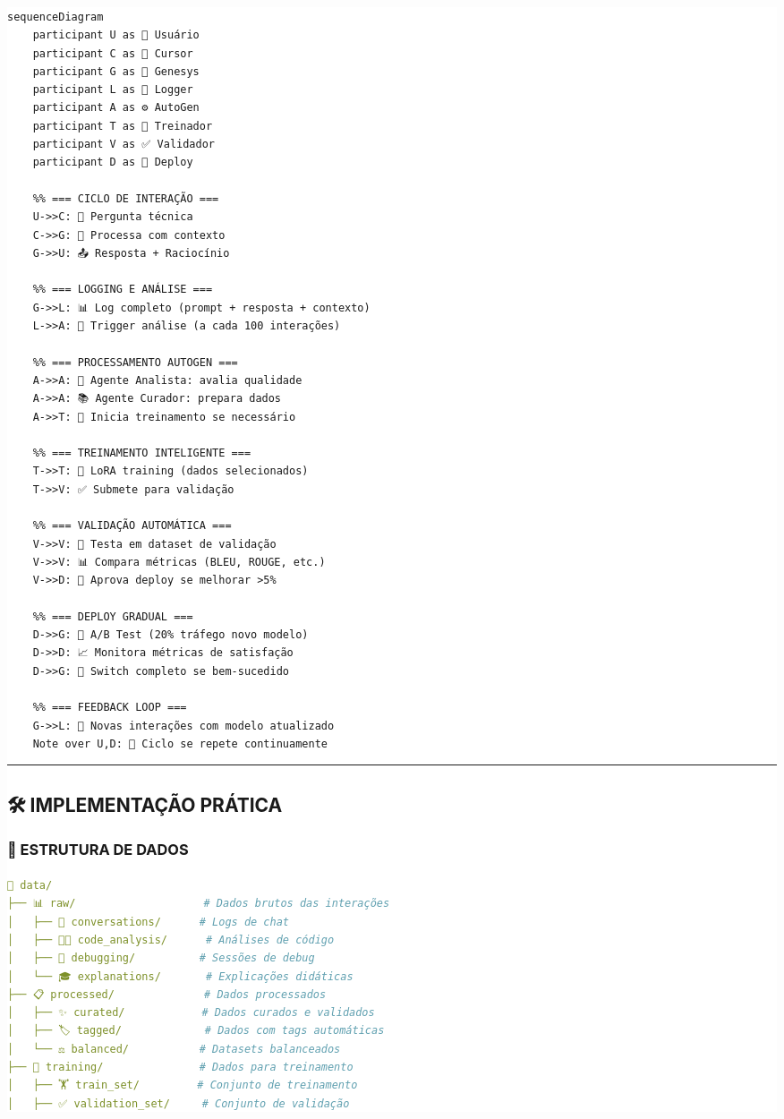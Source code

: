 ```mermaid
sequenceDiagram
    participant U as 👤 Usuário
    participant C as 🎨 Cursor
    participant G as 🤖 Genesys
    participant L as 📝 Logger
    participant A as ⚙️ AutoGen
    participant T as 🔬 Treinador
    participant V as ✅ Validador
    participant D as 🚀 Deploy
    
    %% === CICLO DE INTERAÇÃO ===
    U->>C: 💬 Pergunta técnica
    C->>G: 🔗 Processa com contexto
    G->>U: 📤 Resposta + Raciocínio
    
    %% === LOGGING E ANÁLISE ===
    G->>L: 📊 Log completo (prompt + resposta + contexto)
    L->>A: 🎯 Trigger análise (a cada 100 interações)
    
    %% === PROCESSAMENTO AUTOGEN ===
    A->>A: 🧠 Agente Analista: avalia qualidade
    A->>A: 📚 Agente Curador: prepara dados
    A->>T: 🎯 Inicia treinamento se necessário
    
    %% === TREINAMENTO INTELIGENTE ===
    T->>T: 🔬 LoRA training (dados selecionados)
    T->>V: ✅ Submete para validação
    
    %% === VALIDAÇÃO AUTOMÁTICA ===
    V->>V: 🧪 Testa em dataset de validação
    V->>V: 📊 Compara métricas (BLEU, ROUGE, etc.)
    V->>D: 🎯 Aprova deploy se melhorar >5%
    
    %% === DEPLOY GRADUAL ===
    D->>G: 🔄 A/B Test (20% tráfego novo modelo)
    D->>D: 📈 Monitora métricas de satisfação
    D->>G: 🚀 Switch completo se bem-sucedido
    
    %% === FEEDBACK LOOP ===
    G->>L: 📝 Novas interações com modelo atualizado
    Note over U,D: 🔄 Ciclo se repete continuamente
```

---

## 🛠️ **IMPLEMENTAÇÃO PRÁTICA**

### **📁 ESTRUTURA DE DADOS**

```yaml
📂 data/
├── 📊 raw/                    # Dados brutos das interações
│   ├── 💬 conversations/      # Logs de chat
│   ├── 👨‍💻 code_analysis/      # Análises de código
│   ├── 🐛 debugging/          # Sessões de debug
│   └── 🎓 explanations/       # Explicações didáticas
├── 📋 processed/              # Dados processados
│   ├── ✨ curated/            # Dados curados e validados
│   ├── 🏷️ tagged/             # Dados com tags automáticas
│   └── ⚖️ balanced/           # Datasets balanceados
├── 🎯 training/               # Dados para treinamento
│   ├── 🏋️ train_set/         # Conjunto de treinamento
│   ├── ✅ validation_set/     # Conjunto de validação
```